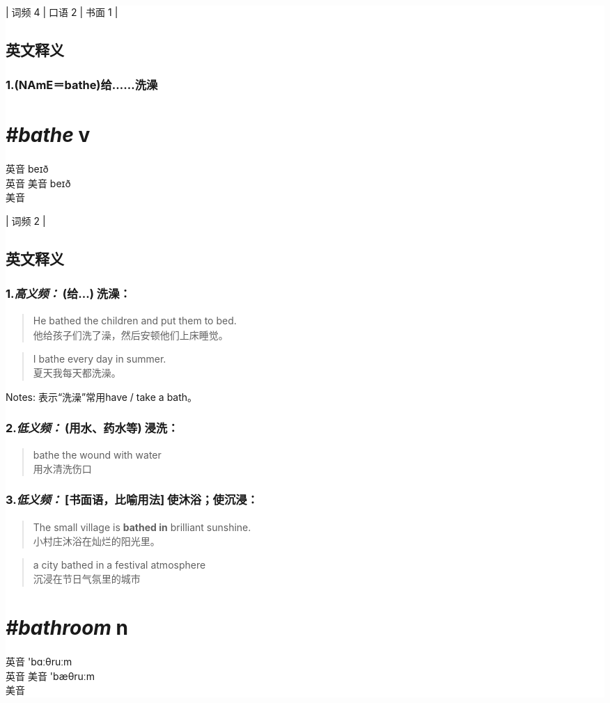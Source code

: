 
| 词频 4 | 口语 2 | 书面 1 |  

英文释义
---
### 1.**(NAmE＝bathe)给……洗澡**  


# ***\#bathe*** v
英音 beɪð  
英音
<audio src="./media/bathe-B.aac"></audio>
美音 beɪð  
美音
<audio src="./media/bathe.aac"></audio>


| 词频 2 |  

英文释义
---
### 1.*高义频：* **(给...) 洗澡：**  

 > He bathed the children and put them to bed.   
 > 他给孩子们洗了澡，然后安顿他们上床睡觉。    
<audio src="./media/1-bathe.aac"></audio>

 > I bathe every day in summer.  
 > 夏天我每天都洗澡。    
<audio src="./media/bathe-101_AAC.aac"></audio>

Notes: 表示“洗澡”常用have / take a bath。  
### 2.*低义频：* **(用水、药水等) 浸洗：**  

 > bathe the wound with water   
 > 用水清洗伤口    

### 3.*低义频：* **[书面语，比喻用法] 使沐浴；使沉浸：**  

 > The small village is **bathed in** brilliant sunshine.   
 > 小村庄沐浴在灿烂的阳光里。    
<audio src="./media/3-bathe.aac"></audio>

 > a city bathed in a festival atmosphere   
 > 沉浸在节日气氛里的城市    


# ***\#bathroom*** n
英音 'bɑːθruːm  
英音
<audio src="./media/bathroom-B.aac"></audio>
美音 'bæθruːm  
美音
<audio src="./media/bathroom.aac"></audio>

